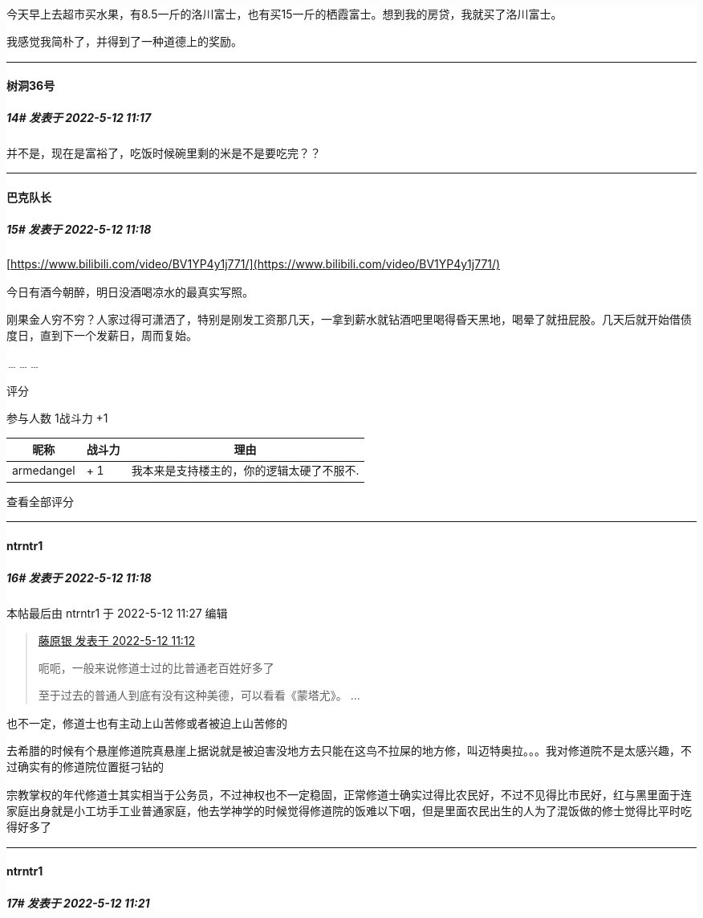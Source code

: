 今天早上去超市买水果，有8.5一斤的洛川富士，也有买15一斤的栖霞富士。想到我的房贷，我就买了洛川富士。

我感觉我简朴了，并得到了一种道德上的奖励。

*****

####  树洞36号  
##### 14#       发表于 2022-5-12 11:17

并不是，现在是富裕了，吃饭时候碗里剩的米是不是要吃完？？

*****

####  巴克队长  
##### 15#       发表于 2022-5-12 11:18

[https://www.bilibili.com/video/BV1YP4y1j771/](https://www.bilibili.com/video/BV1YP4y1j771/)

今日有酒今朝醉，明日没酒喝凉水的最真实写照。

刚果金人穷不穷？人家过得可潇洒了，特别是刚发工资那几天，一拿到薪水就钻酒吧里喝得昏天黑地，喝晕了就扭屁股。几天后就开始借债度日，直到下一个发薪日，周而复始。

﹍﹍﹍

评分

 参与人数 1战斗力 +1

|昵称|战斗力|理由|
|----|---|---|
| armedangel| + 1|我本来是支持楼主的，你的逻辑太硬了不服不.|

查看全部评分

*****

####  ntrntr1  
##### 16#       发表于 2022-5-12 11:18

 本帖最后由 ntrntr1 于 2022-5-12 11:27 编辑 
<blockquote><a href="httphttps://bbs.saraba1st.com/2b/forum.php?mod=redirect&amp;goto=findpost&amp;pid=55798726&amp;ptid=2069128" target="_blank">藤原银 发表于 2022-5-12 11:12</a>

呃呃，一般来说修道士过的比普通老百姓好多了

至于过去的普通人到底有没有这种美德，可以看看《蒙塔尤》。 ...</blockquote>
也不一定，修道士也有主动上山苦修或者被迫上山苦修的

去希腊的时候有个悬崖修道院真悬崖上据说就是被迫害没地方去只能在这鸟不拉屎的地方修，叫迈特奥拉。。。我对修道院不是太感兴趣，不过确实有的修道院位置挺刁钻的

宗教掌权的年代修道士其实相当于公务员，不过神权也不一定稳固，正常修道士确实过得比农民好，不过不见得比市民好，红与黑里面于连家庭出身就是小工坊手工业普通家庭，他去学神学的时候觉得修道院的饭难以下咽，但是里面农民出生的人为了混饭做的修士觉得比平时吃得好多了

*****

####  ntrntr1  
##### 17#       发表于 2022-5-12 11:21
